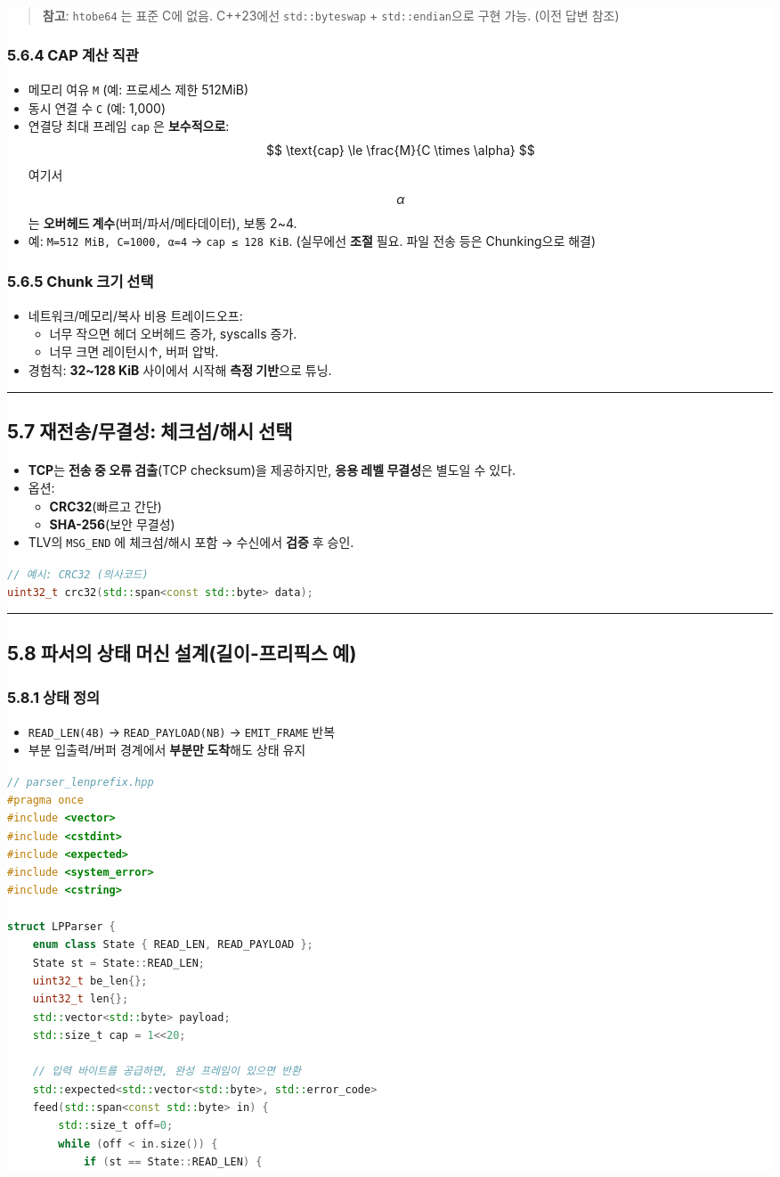 > **참고**: `htobe64` 는 표준 C에 없음. C++23에선 `std::byteswap` + `std::endian`으로 구현 가능. (이전 답변 참조)

### 5.6.4 CAP 계산 직관
- 메모리 여유 `M` (예: 프로세스 제한 512MiB)  
- 동시 연결 수 `C` (예: 1,000)  
- 연결당 최대 프레임 `cap` 은 **보수적으로**:
  $$
  \text{cap} \le \frac{M}{C \times \alpha}
  $$
  여기서 $$\alpha$$ 는 **오버헤드 계수**(버퍼/파서/메타데이터), 보통 2~4.  
- 예: `M=512 MiB, C=1000, α=4` → `cap ≤ 128 KiB`. (실무에선 **조절** 필요. 파일 전송 등은 Chunking으로 해결)

### 5.6.5 Chunk 크기 선택
- 네트워크/메모리/복사 비용 트레이드오프:
  - 너무 작으면 헤더 오버헤드 증가, syscalls 증가.
  - 너무 크면 레이턴시↑, 버퍼 압박.
- 경험칙: **32~128 KiB** 사이에서 시작해 **측정 기반**으로 튜닝.

---

## 5.7 재전송/무결성: 체크섬/해시 선택

- **TCP**는 **전송 중 오류 검출**(TCP checksum)을 제공하지만, **응용 레벨 무결성**은 별도일 수 있다.
- 옵션:
  - **CRC32**(빠르고 간단)  
  - **SHA-256**(보안 무결성)  
- TLV의 `MSG_END` 에 체크섬/해시 포함 → 수신에서 **검증** 후 승인.

```cpp
// 예시: CRC32 (의사코드)
uint32_t crc32(std::span<const std::byte> data);
```

---

## 5.8 파서의 상태 머신 설계(길이-프리픽스 예)

### 5.8.1 상태 정의
- `READ_LEN(4B)` → `READ_PAYLOAD(NB)` → `EMIT_FRAME` 반복
- 부분 입출력/버퍼 경계에서 **부분만 도착**해도 상태 유지

```cpp
// parser_lenprefix.hpp
#pragma once
#include <vector>
#include <cstdint>
#include <expected>
#include <system_error>
#include <cstring>

struct LPParser {
    enum class State { READ_LEN, READ_PAYLOAD };
    State st = State::READ_LEN;
    uint32_t be_len{};
    uint32_t len{};
    std::vector<std::byte> payload;
    std::size_t cap = 1<<20;

    // 입력 바이트를 공급하면, 완성 프레임이 있으면 반환
    std::expected<std::vector<std::byte>, std::error_code>
    feed(std::span<const std::byte> in) {
        std::size_t off=0;
        while (off < in.size()) {
            if (st == State::READ_LEN) {
```